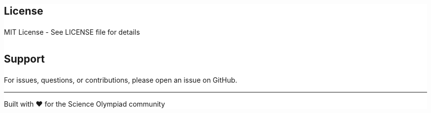 ## License

MIT License - See LICENSE file for details

## Support

For issues, questions, or contributions, please open an issue on GitHub.

---

Built with ❤️ for the Science Olympiad community

